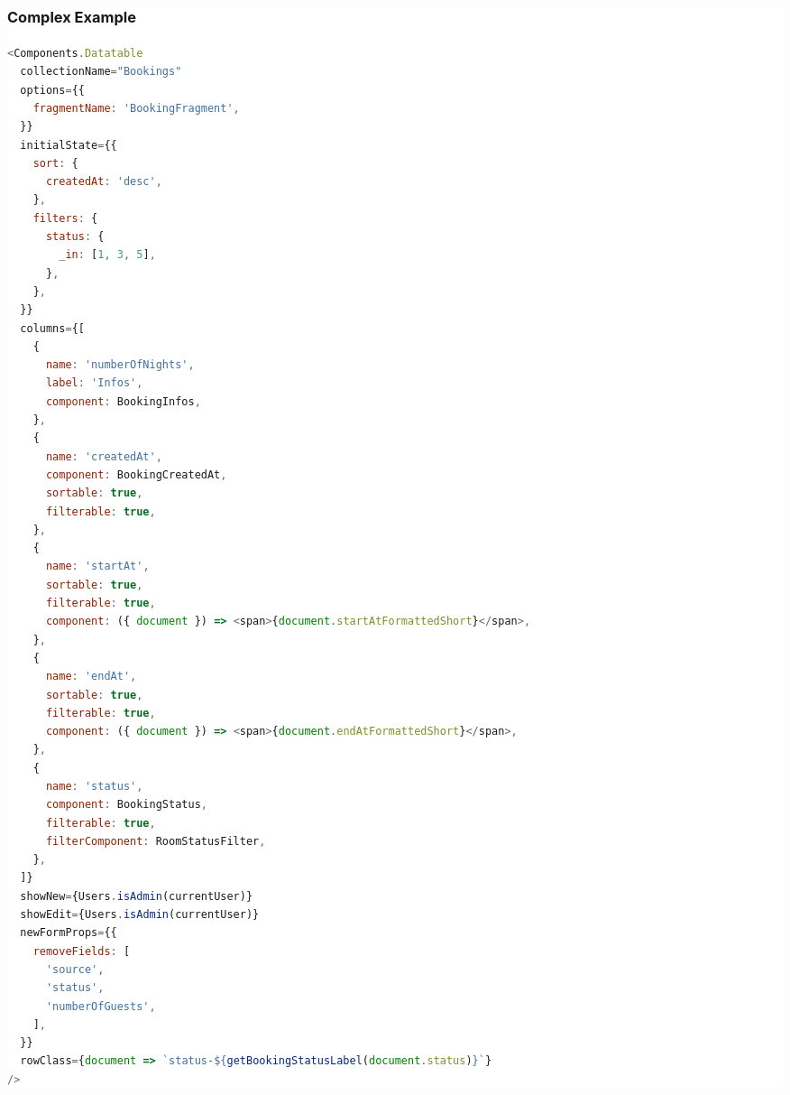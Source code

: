 ### Complex Example

```js
<Components.Datatable
  collectionName="Bookings"
  options={{
    fragmentName: 'BookingFragment',
  }}
  initialState={{
    sort: {
      createdAt: 'desc',
    },
    filters: {
      status: {
        _in: [1, 3, 5],
      },
    },
  }}
  columns={[
    {
      name: 'numberOfNights',
      label: 'Infos',
      component: BookingInfos,
    },
    {
      name: 'createdAt',
      component: BookingCreatedAt,
      sortable: true,
      filterable: true,
    },
    {
      name: 'startAt',
      sortable: true,
      filterable: true,
      component: ({ document }) => <span>{document.startAtFormattedShort}</span>,
    },
    {
      name: 'endAt',
      sortable: true,
      filterable: true,
      component: ({ document }) => <span>{document.endAtFormattedShort}</span>,
    },
    {
      name: 'status',
      component: BookingStatus,
      filterable: true,
      filterComponent: RoomStatusFilter,
    },
  ]}
  showNew={Users.isAdmin(currentUser)}
  showEdit={Users.isAdmin(currentUser)}
  newFormProps={{
    removeFields: [
      'source',
      'status',
      'numberOfGuests',
    ],
  }}
  rowClass={document => `status-${getBookingStatusLabel(document.status)}`}
/>
```
